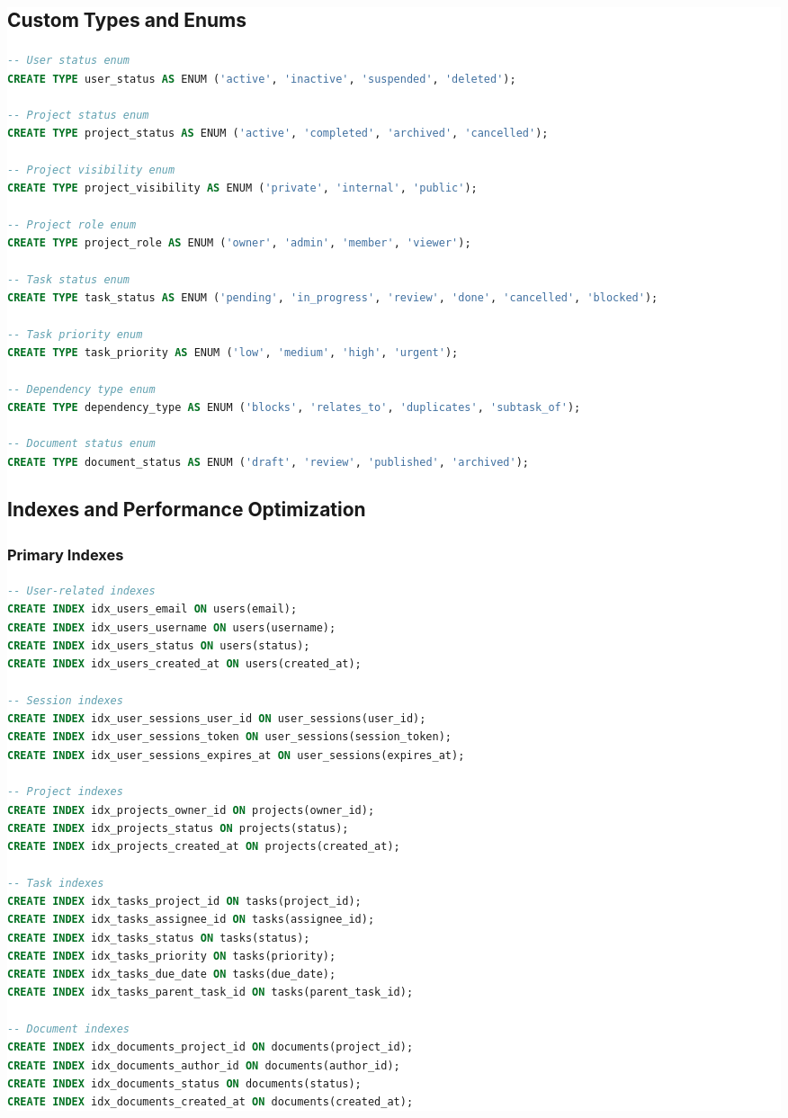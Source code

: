 ## Custom Types and Enums

```sql
-- User status enum
CREATE TYPE user_status AS ENUM ('active', 'inactive', 'suspended', 'deleted');

-- Project status enum
CREATE TYPE project_status AS ENUM ('active', 'completed', 'archived', 'cancelled');

-- Project visibility enum
CREATE TYPE project_visibility AS ENUM ('private', 'internal', 'public');

-- Project role enum
CREATE TYPE project_role AS ENUM ('owner', 'admin', 'member', 'viewer');

-- Task status enum
CREATE TYPE task_status AS ENUM ('pending', 'in_progress', 'review', 'done', 'cancelled', 'blocked');

-- Task priority enum
CREATE TYPE task_priority AS ENUM ('low', 'medium', 'high', 'urgent');

-- Dependency type enum
CREATE TYPE dependency_type AS ENUM ('blocks', 'relates_to', 'duplicates', 'subtask_of');

-- Document status enum
CREATE TYPE document_status AS ENUM ('draft', 'review', 'published', 'archived');
```

## Indexes and Performance Optimization

### Primary Indexes

```sql
-- User-related indexes
CREATE INDEX idx_users_email ON users(email);
CREATE INDEX idx_users_username ON users(username);
CREATE INDEX idx_users_status ON users(status);
CREATE INDEX idx_users_created_at ON users(created_at);

-- Session indexes
CREATE INDEX idx_user_sessions_user_id ON user_sessions(user_id);
CREATE INDEX idx_user_sessions_token ON user_sessions(session_token);
CREATE INDEX idx_user_sessions_expires_at ON user_sessions(expires_at);

-- Project indexes
CREATE INDEX idx_projects_owner_id ON projects(owner_id);
CREATE INDEX idx_projects_status ON projects(status);
CREATE INDEX idx_projects_created_at ON projects(created_at);

-- Task indexes
CREATE INDEX idx_tasks_project_id ON tasks(project_id);
CREATE INDEX idx_tasks_assignee_id ON tasks(assignee_id);
CREATE INDEX idx_tasks_status ON tasks(status);
CREATE INDEX idx_tasks_priority ON tasks(priority);
CREATE INDEX idx_tasks_due_date ON tasks(due_date);
CREATE INDEX idx_tasks_parent_task_id ON tasks(parent_task_id);

-- Document indexes
CREATE INDEX idx_documents_project_id ON documents(project_id);
CREATE INDEX idx_documents_author_id ON documents(author_id);
CREATE INDEX idx_documents_status ON documents(status);
CREATE INDEX idx_documents_created_at ON documents(created_at);
```